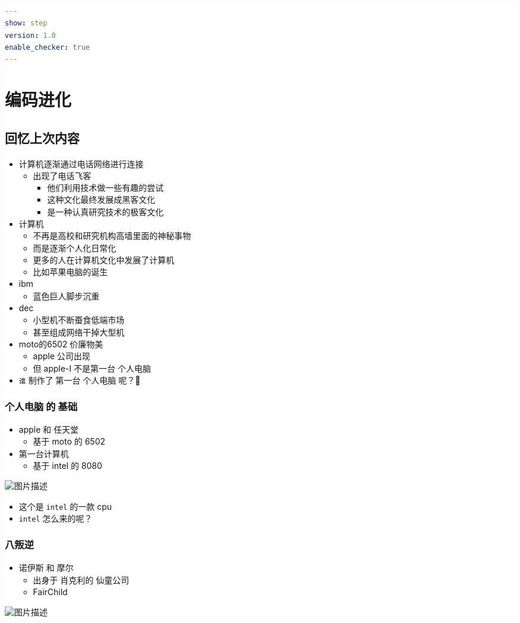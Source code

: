 ```yaml
---
show: step
version: 1.0
enable_checker: true
---
```


# 编码进化

## 回忆上次内容

- 计算机逐渐通过电话网络进行连接
	- 出现了电话飞客
		- 他们利用技术做一些有趣的尝试
		- 这种文化最终发展成黑客文化
		- 是一种认真研究技术的极客文化
- 计算机
	- 不再是高校和研究机构高墙里面的神秘事物
	- 而是逐渐个人化日常化
	- 更多的人在计算机文化中发展了计算机
	- 比如苹果电脑的诞生
- ibm 
	- 蓝色巨人脚步沉重
- dec
	- 小型机不断蚕食低端市场
	- 甚至组成网络干掉大型机
-  moto的6502  价廉物美
	- apple 公司出现
	- 但 apple-I 不是第一台 个人电脑
- `谁` 制作了 第一台 个人电脑 呢？🤔

### 个人电脑 的 基础

- apple 和 任天堂 
	- 基于 moto 的 6502
- 第一台计算机
	- 基于 intel 的 8080

![图片描述](https://doc.shiyanlou.com/courses/uid1190679-20230106-1672975652161)

- 这个是 `intel` 的一款 cpu
- `intel` 怎么来的呢？

### 八叛逆

- 诺伊斯 和 摩尔 
	- 出身于 肖克利的 仙童公司
	- FairChild

![图片描述](https://doc.shiyanlou.com/courses/uid1190679-20221113-1668307139055)
